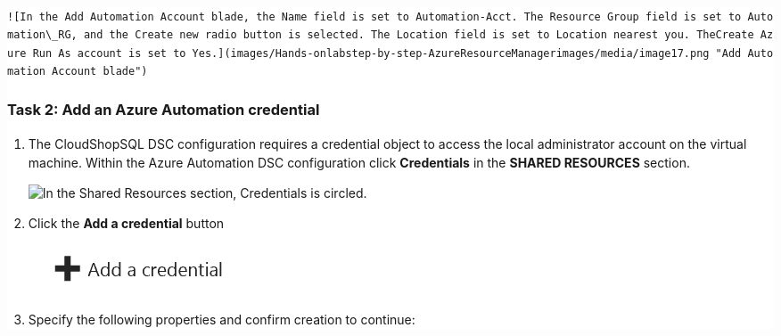     ![In the Add Automation Account blade, the Name field is set to Automation-Acct. The Resource Group field is set to Automation\_RG, and the Create new radio button is selected. The Location field is set to Location nearest you. TheCreate Azure Run As account is set to Yes.](images/Hands-onlabstep-by-step-AzureResourceManagerimages/media/image17.png "Add Automation Account blade")

### Task 2: Add an Azure Automation credential

1.  The CloudShopSQL DSC configuration requires a credential object to
    access the local administrator account on the virtual machine.
    Within the Azure Automation DSC configuration click **Credentials**
    in the **SHARED RESOURCES** section.

    ![In the Shared Resources section, Credentials is
    circled.](images/Hands-onlabstep-by-step-AzureResourceManagerimages/media/image21.png "Shared Resources section")

2.  Click the **Add a credential** button

    ![Screenshot of the Add a credential button.](images/Hands-onlabstep-by-step-AzureResourceManagerimages/media/image22.png "Add a credential button")

3.  Specify the following properties and confirm creation to continue:
